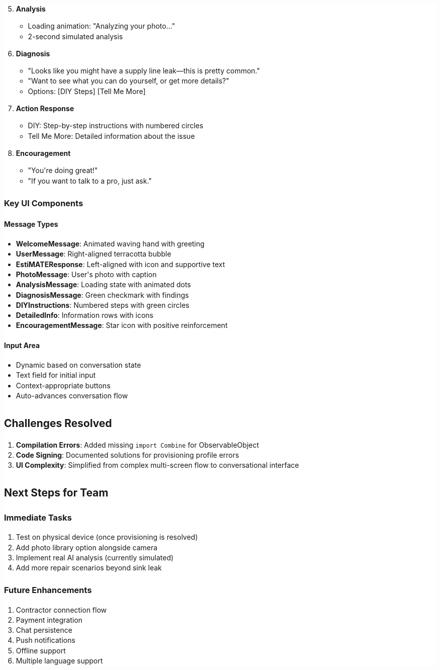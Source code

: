 5. **Analysis**
   - Loading animation: "Analyzing your photo..."
   - 2-second simulated analysis

6. **Diagnosis**
   - "Looks like you might have a supply line leak—this is pretty common."
   - "Want to see what you can do yourself, or get more details?"
   - Options: [DIY Steps] [Tell Me More]

7. **Action Response**
   - DIY: Step-by-step instructions with numbered circles
   - Tell Me More: Detailed information about the issue

8. **Encouragement**
   - "You're doing great!"
   - "If you want to talk to a pro, just ask."

### Key UI Components

#### Message Types
- **WelcomeMessage**: Animated waving hand with greeting
- **UserMessage**: Right-aligned terracotta bubble
- **EstiMATEResponse**: Left-aligned with icon and supportive text
- **PhotoMessage**: User's photo with caption
- **AnalysisMessage**: Loading state with animated dots
- **DiagnosisMessage**: Green checkmark with findings
- **DIYInstructions**: Numbered steps with green circles
- **DetailedInfo**: Information rows with icons
- **EncouragementMessage**: Star icon with positive reinforcement

#### Input Area
- Dynamic based on conversation state
- Text field for initial input
- Context-appropriate buttons
- Auto-advances conversation flow

## Challenges Resolved

1. **Compilation Errors**: Added missing `import Combine` for ObservableObject
2. **Code Signing**: Documented solutions for provisioning profile errors
3. **UI Complexity**: Simplified from complex multi-screen flow to conversational interface

## Next Steps for Team

### Immediate Tasks
1. Test on physical device (once provisioning is resolved)
2. Add photo library option alongside camera
3. Implement real AI analysis (currently simulated)
4. Add more repair scenarios beyond sink leak

### Future Enhancements
1. Contractor connection flow
2. Payment integration
3. Chat persistence
4. Push notifications
5. Offline support
6. Multiple language support
